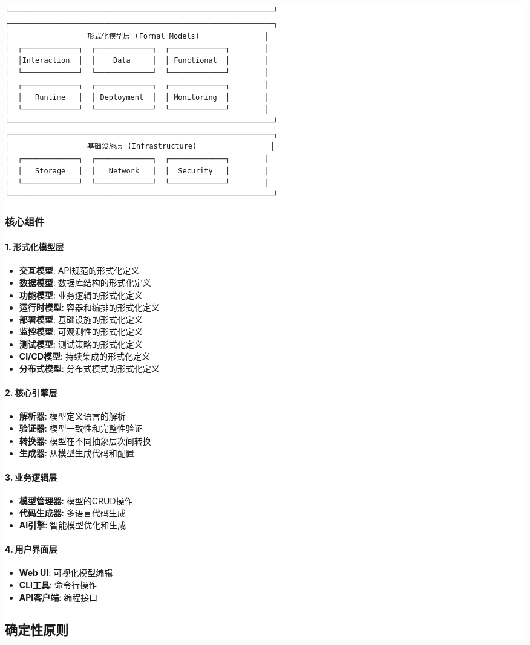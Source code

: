 ```text
└─────────────────────────────────────────────────────────────┘
┌─────────────────────────────────────────────────────────────┐
│                  形式化模型层 (Formal Models)               │
│  ┌─────────────┐  ┌─────────────┐  ┌─────────────┐        │
│  │Interaction  │  │    Data     │  │ Functional  │        │
│  └─────────────┘  └─────────────┘  └─────────────┘        │
│  ┌─────────────┐  ┌─────────────┐  ┌─────────────┐        │
│  │   Runtime   │  │ Deployment  │  │ Monitoring  │        │
│  └─────────────┘  └─────────────┘  └─────────────┘        │
└─────────────────────────────────────────────────────────────┘
┌─────────────────────────────────────────────────────────────┐
│                  基础设施层 (Infrastructure)                 │
│  ┌─────────────┐  ┌─────────────┐  ┌─────────────┐        │
│  │   Storage   │  │   Network   │  │  Security   │        │
│  └─────────────┘  └─────────────┘  └─────────────┘        │
└─────────────────────────────────────────────────────────────┘
```

### 核心组件

#### 1. 形式化模型层

- **交互模型**: API规范的形式化定义
- **数据模型**: 数据库结构的形式化定义
- **功能模型**: 业务逻辑的形式化定义
- **运行时模型**: 容器和编排的形式化定义
- **部署模型**: 基础设施的形式化定义
- **监控模型**: 可观测性的形式化定义
- **测试模型**: 测试策略的形式化定义
- **CI/CD模型**: 持续集成的形式化定义
- **分布式模型**: 分布式模式的形式化定义

#### 2. 核心引擎层

- **解析器**: 模型定义语言的解析
- **验证器**: 模型一致性和完整性验证
- **转换器**: 模型在不同抽象层次间转换
- **生成器**: 从模型生成代码和配置

#### 3. 业务逻辑层

- **模型管理器**: 模型的CRUD操作
- **代码生成器**: 多语言代码生成
- **AI引擎**: 智能模型优化和生成

#### 4. 用户界面层

- **Web UI**: 可视化模型编辑
- **CLI工具**: 命令行操作
- **API客户端**: 编程接口

## 确定性原则
